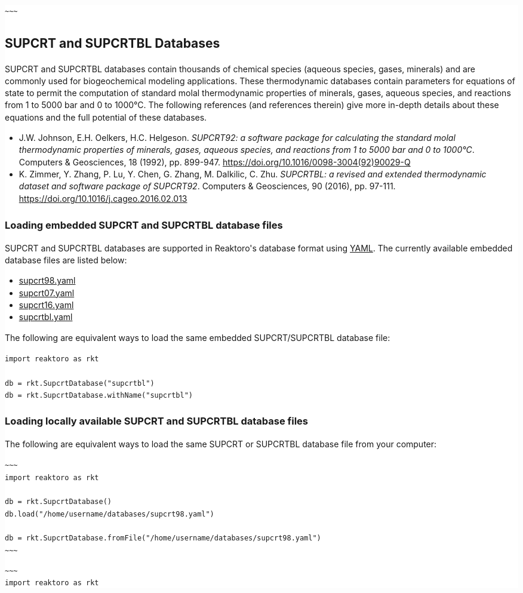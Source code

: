 ```{tab} Windows
~~~
```

## SUPCRT and SUPCRTBL Databases

SUPCRT and SUPCRTBL databases contain thousands of chemical species (aqueous
species, gases, minerals) and are commonly used for biogeochemical modeling
applications. These thermodynamic databases contain parameters for equations of
state to permit the computation of standard molal thermodynamic properties of
minerals, gases, aqueous species, and reactions from 1 to 5000 bar and 0 to
1000°C. The following references (and references therein) give more in-depth
details about these equations and the full potential of these databases.

* J.W. Johnson, E.H. Oelkers, H.C. Helgeson. *SUPCRT92: a software package for
  calculating the standard molal thermodynamic properties of minerals, gases,
  aqueous species, and reactions from 1 to 5000 bar and 0 to 1000°C*. Computers
  & Geosciences, 18 (1992), pp. 899-947.
  https://doi.org/10.1016/0098-3004(92)90029-Q
* K. Zimmer, Y. Zhang, P. Lu, Y. Chen, G. Zhang, M. Dalkilic, C. Zhu. *SUPCRTBL:
  a revised and extended thermodynamic dataset and software package of
  SUPCRT92*. Computers & Geosciences, 90 (2016), pp. 97-111.
  https://doi.org/10.1016/j.cageo.2016.02.013

### Loading embedded SUPCRT and SUPCRTBL database files

SUPCRT and SUPCRTBL databases are supported in Reaktoro's database format using
[YAML](https://yaml.org/). The currently available embedded database files are
listed below:

* [supcrt98.yaml](https://github.com/reaktoro/reaktoro/tree/master/databases/reaktoro/supcrt98.yaml)
* [supcrt07.yaml](https://github.com/reaktoro/reaktoro/tree/master/databases/reaktoro/supcrt07.yaml)
* [supcrt16.yaml](https://github.com/reaktoro/reaktoro/tree/master/databases/reaktoro/supcrt16.yaml)
* [supcrtbl.yaml](https://github.com/reaktoro/reaktoro/tree/master/databases/reaktoro/supcrtbl.yaml)

The following are equivalent ways to load the same embedded SUPCRT/SUPCRTBL database file:

```python3
import reaktoro as rkt

db = rkt.SupcrtDatabase("supcrtbl")
db = rkt.SupcrtDatabase.withName("supcrtbl")
```

### Loading locally available SUPCRT and SUPCRTBL database files

The following are equivalent ways to load the same SUPCRT or SUPCRTBL database file from
your computer:

```{tab} Linux and macOS
~~~
import reaktoro as rkt

db = rkt.SupcrtDatabase()
db.load("/home/username/databases/supcrt98.yaml")

db = rkt.SupcrtDatabase.fromFile("/home/username/databases/supcrt98.yaml")
~~~
```
```{tab} Windows
~~~
import reaktoro as rkt

```